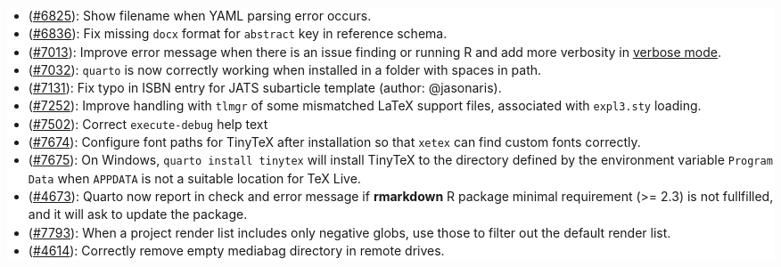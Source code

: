 - ([#6825](https://github.com/quarto-dev/quarto-cli/issues/6825)): Show filename when YAML parsing error occurs.
- ([#6836](https://github.com/quarto-dev/quarto-cli/issues/6836)): Fix missing `docx` format for `abstract` key in reference schema.
- ([#7013](https://github.com/quarto-dev/quarto-cli/issues/7013)): Improve error message when there is an issue finding or running R and add more verbosity in [verbose mode](https://quarto.org/docs/troubleshooting/#verbose-mode).
- ([#7032](https://github.com/quarto-dev/quarto-cli/issues/7032)): `quarto` is now correctly working when installed in a folder with spaces in path.
- ([#7131](https://github.com/quarto-dev/quarto-cli/issues/7131)): Fix typo in ISBN entry for JATS subarticle template (author: @jasonaris).
- ([#7252](https://github.com/quarto-dev/quarto-cli/issues/7252)): Improve handling with `tlmgr` of some mismatched LaTeX support files, associated with `expl3.sty` loading.
- ([#7502](https://github.com/quarto-dev/quarto-cli/pull/7502)): Correct `execute-debug` help text
- ([#7674](https://github.com/quarto-dev/quarto-cli/pull/7674)): Configure font paths for TinyTeX after installation so that `xetex` can find custom fonts correctly.
- ([#7675](https://github.com/quarto-dev/quarto-cli/pull/7675)): On Windows, `quarto install tinytex` will install TinyTeX to the directory defined by the environment variable `ProgramData` when `APPDATA` is not a suitable location for TeX Live.
- ([#4673](https://github.com/quarto-dev/quarto-cli/issues/4673)): Quarto now report in check and error message if **rmarkdown** R package minimal requirement (>= 2.3) is not fullfilled, and it will ask to update the package.
- ([#7793](https://github.com/quarto-dev/quarto-cli/issues/7793)): When a project render list includes only negative globs, use those to filter out the default render list.
- ([#4614](https://github.com/quarto-dev/quarto-cli/issues/4614)): Correctly remove empty mediabag directory in remote drives.
